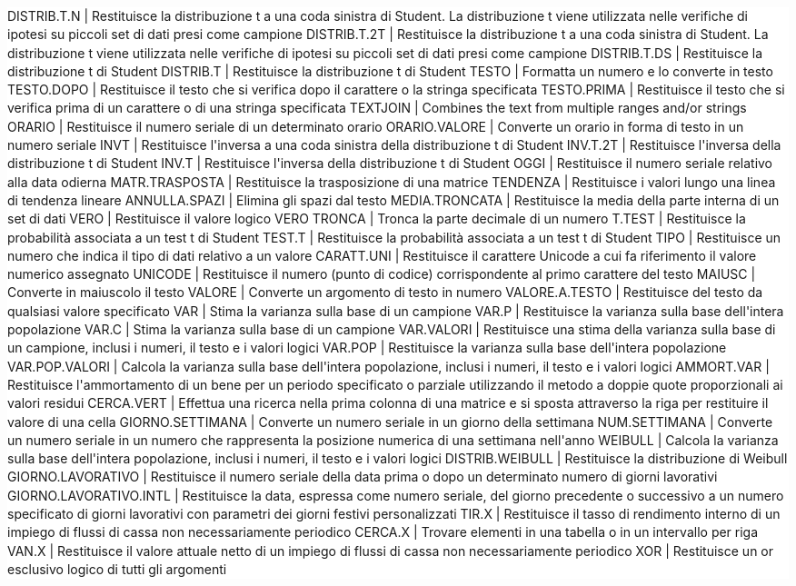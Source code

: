 DISTRIB.T.N                 | Restituisce la distribuzione t a una coda sinistra di Student. La distribuzione t viene utilizzata nelle verifiche di ipotesi su piccoli set di dati presi come campione
DISTRIB.T.2T                | Restituisce la distribuzione t a una coda sinistra di Student. La distribuzione t viene utilizzata nelle verifiche di ipotesi su piccoli set di dati presi come campione
DISTRIB.T.DS                | Restituisce la distribuzione t di Student
DISTRIB.T                   | Restituisce la distribuzione t di Student
TESTO                       | Formatta un numero e lo converte in testo
TESTO.DOPO                  | Restituisce il testo che si verifica dopo il carattere o la stringa specificata
TESTO.PRIMA                 | Restituisce il testo che si verifica prima di un carattere o di una stringa specificata
TEXTJOIN                    | Combines the text from multiple ranges and/or strings
ORARIO                      | Restituisce il numero seriale di un determinato orario
ORARIO.VALORE               | Converte un orario in forma di testo in un numero seriale
INVT                        | Restituisce l'inversa a una coda sinistra della distribuzione t di Student
INV.T.2T                    | Restituisce l'inversa della distribuzione t di Student
INV.T                       | Restituisce l'inversa della distribuzione t di Student
OGGI                        | Restituisce il numero seriale relativo alla data odierna
MATR.TRASPOSTA              | Restituisce la trasposizione di una matrice
TENDENZA                    | Restituisce i valori lungo una linea di tendenza lineare
ANNULLA.SPAZI               | Elimina gli spazi dal testo
MEDIA.TRONCATA              | Restituisce la media della parte interna di un set di dati
VERO                        | Restituisce il valore logico VERO
TRONCA                      | Tronca la parte decimale di un numero
T.TEST                      | Restituisce la probabilità associata a un test t di Student
TEST.T                      | Restituisce la probabilità associata a un test t di Student
TIPO                        | Restituisce un numero che indica il tipo di dati relativo a un valore
CARATT.UNI                  | Restituisce il carattere Unicode a cui fa riferimento il valore numerico assegnato
UNICODE                     | Restituisce il numero (punto di codice) corrispondente al primo carattere del testo
MAIUSC                      | Converte in maiuscolo il testo
VALORE                      | Converte un argomento di testo in numero
VALORE.A.TESTO              | Restituisce del testo da qualsiasi valore specificato
VAR                         | Stima la varianza sulla base di un campione
VAR.P                       | Restituisce la varianza sulla base dell'intera popolazione
VAR.C                       | Stima la varianza sulla base di un campione
VAR.VALORI                  | Restituisce una stima della varianza sulla base di un campione, inclusi i numeri, il testo e i valori logici
VAR.POP                     | Restituisce la varianza sulla base dell'intera popolazione
VAR.POP.VALORI              | Calcola la varianza sulla base dell'intera popolazione, inclusi i numeri, il testo e i valori logici
AMMORT.VAR                  | Restituisce l'ammortamento di un bene per un periodo specificato o parziale utilizzando il metodo a doppie quote proporzionali ai valori residui
CERCA.VERT                  | Effettua una ricerca nella prima colonna di una matrice e si sposta attraverso la riga per restituire il valore di una cella
GIORNO.SETTIMANA            | Converte un numero seriale in un giorno della settimana
NUM.SETTIMANA               | Converte un numero seriale in un numero che rappresenta la posizione numerica di una settimana nell'anno
WEIBULL                     | Calcola la varianza sulla base dell'intera popolazione, inclusi i numeri, il testo e i valori logici
DISTRIB.WEIBULL             | Restituisce la distribuzione di Weibull
GIORNO.LAVORATIVO           | Restituisce il numero seriale della data prima o dopo un determinato numero di giorni lavorativi
GIORNO.LAVORATIVO.INTL      | Restituisce la data, espressa come numero seriale, del giorno precedente o successivo a un numero specificato di giorni lavorativi con parametri dei giorni festivi personalizzati
TIR.X                       | Restituisce il tasso di rendimento interno di un impiego di flussi di cassa non necessariamente periodico
CERCA.X                     | Trovare elementi in una tabella o in un intervallo per riga
VAN.X                       | Restituisce il valore attuale netto di un impiego di flussi di cassa non necessariamente periodico
XOR                         | Restituisce un or esclusivo logico di tutti gli argomenti